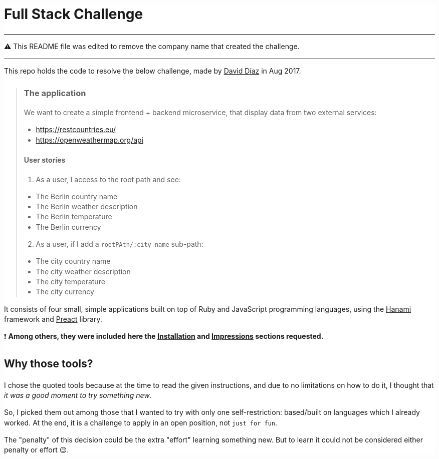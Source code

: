 # Full Stack Challenge

---

:warning: This README file was edited to remove the company name that created the challenge.

---

This repo holds the code to resolve the below challenge, made by [David
Díaz](https://www.linkedin.com/in/diazglezdavid/) in Aug 2017.

> ### The application
>
> We want to create a simple frontend + backend microservice,
> that display data from two external services:
>
> * https://restcountries.eu/
> * https://openweathermap.org/api
>
> #### User stories
>
> 1. As a user, I access to the root path and see:
> * The Berlin country name
> * The Berlin weather description
> * The Berlin temperature
> * The Berlin currency
>
> 2. As a user, if I add a `rootPAth/:city-name` sub-path:
> * The city country name
> * The city weather description
> * The city temperature
> * The city currency

It consists of four small, simple applications built on top of Ruby and
JavaScript programming languages, using the [Hanami](http://hanamirb.org/)
framework and [Preact](https://github.com/developit/preact) library.

:exclamation: **Among others, they were included here the
[Installation](#installation) and [Impressions](#impressions) sections
requested.**

## Why those tools?

I chose the quoted tools because at the time to read the given instructions, and
due to no limitations on how to do it, I thought that _it was a good moment to
try something new_.

So, I picked them out among those that I wanted to try with only one
self-restriction: based/built on languages which I already worked. At the end,
it is a challenge to apply in an open position, not `just for fun`.

The "penalty" of this decision could be the extra "effort" learning something
new. But to learn it could not be considered either penalty or effort :wink:.

